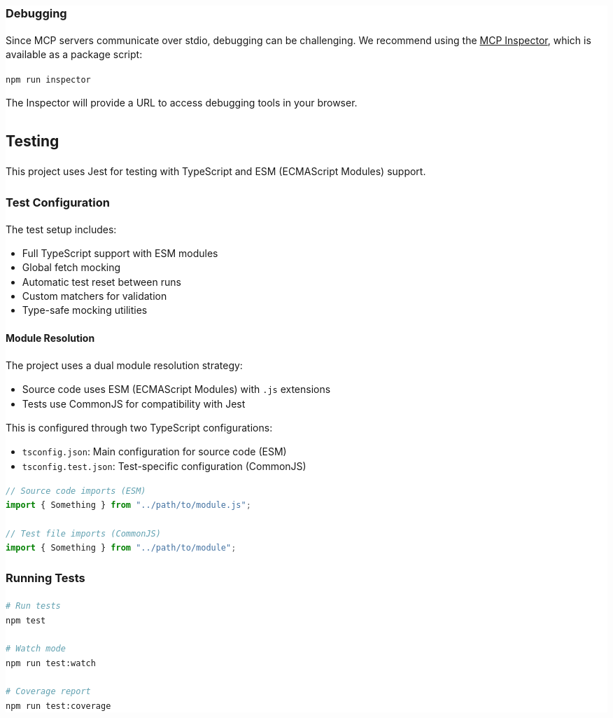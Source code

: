 ### Debugging

Since MCP servers communicate over stdio, debugging can be challenging. We recommend using the [MCP Inspector](https://github.com/modelcontextprotocol/inspector), which is available as a package script:

```bash
npm run inspector
```

The Inspector will provide a URL to access debugging tools in your browser.

## Testing

This project uses Jest for testing with TypeScript and ESM (ECMAScript Modules) support.

### Test Configuration

The test setup includes:

- Full TypeScript support with ESM modules
- Global fetch mocking
- Automatic test reset between runs
- Custom matchers for validation
- Type-safe mocking utilities

#### Module Resolution

The project uses a dual module resolution strategy:

- Source code uses ESM (ECMAScript Modules) with `.js` extensions
- Tests use CommonJS for compatibility with Jest

This is configured through two TypeScript configurations:

- `tsconfig.json`: Main configuration for source code (ESM)
- `tsconfig.test.json`: Test-specific configuration (CommonJS)

```typescript
// Source code imports (ESM)
import { Something } from "../path/to/module.js";

// Test file imports (CommonJS)
import { Something } from "../path/to/module";
```

### Running Tests

```bash
# Run tests
npm test

# Watch mode
npm run test:watch

# Coverage report
npm run test:coverage
```
